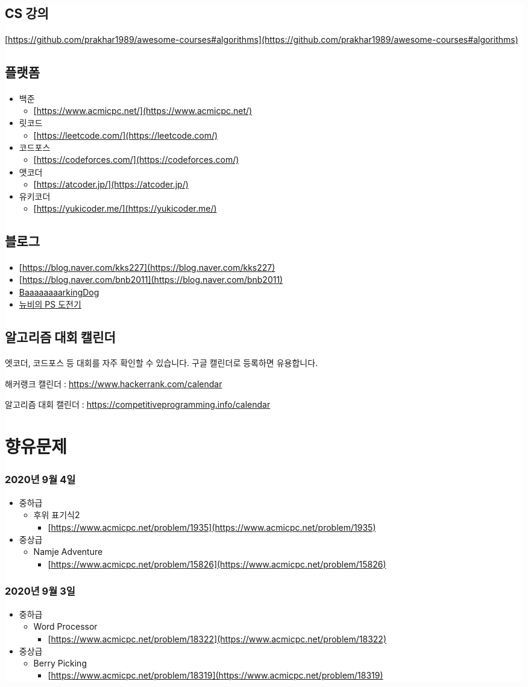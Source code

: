 ## CS 강의

[https://github.com/prakhar1989/awesome-courses#algorithms](https://github.com/prakhar1989/awesome-courses#algorithms)

## 플랫폼

- 백준
    - [https://www.acmicpc.net/](https://www.acmicpc.net/)
- 릿코드
    - [https://leetcode.com/](https://leetcode.com/)
- 코드포스
    - [https://codeforces.com/](https://codeforces.com/)
- 앳코더
    - [https://atcoder.jp/](https://atcoder.jp/)
- 유키코더
    - [https://yukicoder.me/](https://yukicoder.me/)

## 블로그

- [https://blog.naver.com/kks227](https://blog.naver.com/kks227)
- [https://blog.naver.com/bnb2011](https://blog.naver.com/bnb2011)
- [BaaaaaaaarkingDog](https://blog.encrypted.gg/category/%EA%B0%95%EC%A2%8C/%EC%8B%A4%EC%A0%84%20%EC%95%8C%EA%B3%A0%EB%A6%AC%EC%A6%98)
- [뉴비의 PS 도전기](https://kim1109123.tistory.com/)

## 알고리즘 대회 캘린더

엣코더, 코드포스 등 대회를 자주 확인할 수 있습니다. 구글 캘린더로 등록하면 유용합니다.

해커랭크 캘린더 : https://www.hackerrank.com/calendar

알고리즘 대회 캘린더 : https://competitiveprogramming.info/calendar

# 향유문제

### 2020년 9월 4일

- 중하급
    - 후위 표기식2
        - [https://www.acmicpc.net/problem/1935](https://www.acmicpc.net/problem/1935)
- 중상급
    - Namje Adventure
        - [https://www.acmicpc.net/problem/15826](https://www.acmicpc.net/problem/15826)

### 2020년 9월 3일

- 중하급
    - Word Processor
        - [https://www.acmicpc.net/problem/18322](https://www.acmicpc.net/problem/18322)
- 중상급
    - Berry Picking
        - [https://www.acmicpc.net/problem/18319](https://www.acmicpc.net/problem/18319)
